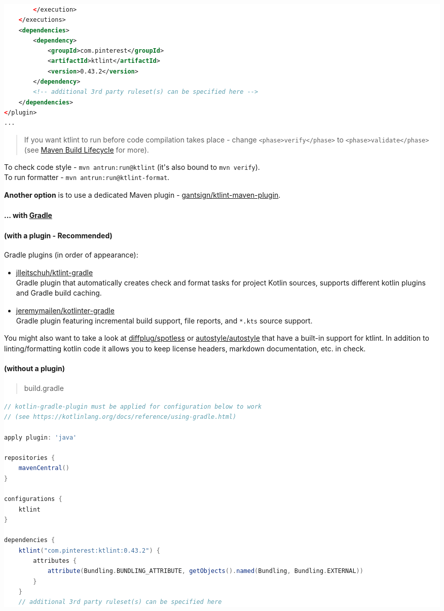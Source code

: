 ```xml
        </execution>
    </executions>
    <dependencies>
        <dependency>
            <groupId>com.pinterest</groupId>
            <artifactId>ktlint</artifactId>
            <version>0.43.2</version>
        </dependency>
        <!-- additional 3rd party ruleset(s) can be specified here -->
    </dependencies>
</plugin>
...
```

> If you want ktlint to run before code compilation takes place - change `<phase>verify</phase>` to `<phase>validate</phase>` (see [Maven Build Lifecycle](https://maven.apache.org/guides/introduction/introduction-to-the-lifecycle.html) for more).

To check code style - `mvn antrun:run@ktlint` (it's also bound to `mvn verify`).  
To run formatter - `mvn antrun:run@ktlint-format`.   

**Another option** is to use a dedicated Maven plugin - [gantsign/ktlint-maven-plugin](https://github.com/gantsign/ktlint-maven-plugin). 

#### ... with [Gradle](https://gradle.org/)

#### (with a plugin - Recommended)

Gradle plugins (in order of appearance):
- [jlleitschuh/ktlint-gradle](https://github.com/jlleitschuh/ktlint-gradle)  
Gradle plugin that automatically creates check and format tasks for project Kotlin sources,
supports different kotlin plugins and Gradle build caching.

- [jeremymailen/kotlinter-gradle](https://github.com/jeremymailen/kotlinter-gradle)  
Gradle plugin featuring incremental build support, file reports, and `*.kts` source support.

You might also want to take a look at [diffplug/spotless](https://github.com/diffplug/spotless/tree/master/plugin-gradle#applying-ktlint-to-kotlin-files) or [autostyle/autostyle](https://github.com/autostyle/autostyle/tree/master/plugin-gradle#applying-ktlint-to-kotlin-files) that have a built-in support for ktlint. In addition to linting/formatting kotlin code it allows you to keep license headers, markdown documentation, etc. in check.

#### (without a plugin)

> build.gradle

```groovy
// kotlin-gradle-plugin must be applied for configuration below to work
// (see https://kotlinlang.org/docs/reference/using-gradle.html)

apply plugin: 'java'

repositories {
    mavenCentral()
}

configurations {
    ktlint
}

dependencies {
    ktlint("com.pinterest:ktlint:0.43.2") {
        attributes {
            attribute(Bundling.BUNDLING_ATTRIBUTE, getObjects().named(Bundling, Bundling.EXTERNAL))
        }
    }
    // additional 3rd party ruleset(s) can be specified here
```